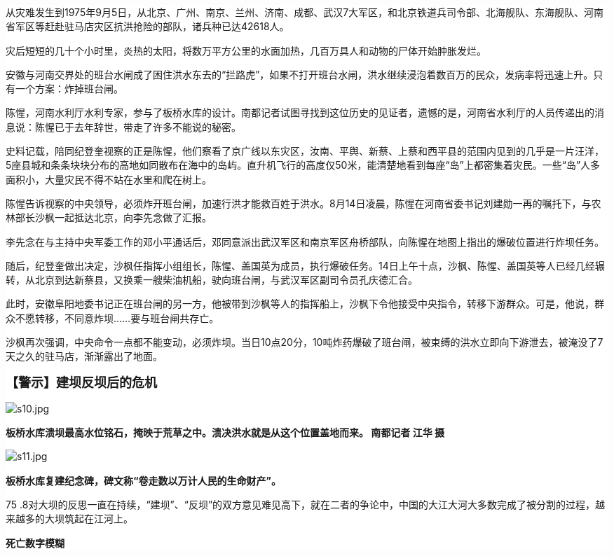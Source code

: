   从灾难发生到1975年9月5日，从北京、广州、南京、兰州、济南、成都、武汉7大军区，和北京铁道兵司令部、北海舰队、东海舰队、河南省军区等赶赴驻马店灾区抗洪抢险的部队，诸兵种已达42618人。
 </p>
 <p>
  灾后短短的几十个小时里，炎热的太阳，将数万平方公里的水面加热，几百万具人和动物的尸体开始肿胀发烂。
 </p>
 <p>
  安徽与河南交界处的班台水闸成了困住洪水东去的“拦路虎”，如果不打开班台水闸，洪水继续浸泡着数百万的民众，发病率将迅速上升。只有一个方案：炸掉班台闸。
 </p>
 <p>
  陈惺，河南水利厅水利专家，参与了板桥水库的设计。南都记者试图寻找到这位历史的见证者，遗憾的是，河南省水利厅的人员传递出的消息说：陈惺已于去年辞世，带走了许多不能说的秘密。
 </p>
 <p>
  史料记载，陪同纪登奎视察的正是陈惺，他们察看了京广线以东灾区，汝南、平舆、新蔡、上蔡和西平县的范围内见到的几乎是一片汪洋，5座县城和条条块块分布的高地如同散布在海中的岛屿。直升机飞行的高度仅50米，能清楚地看到每座“岛”上都密集着灾民。一些“岛”人多面积小，大量灾民不得不站在水里和爬在树上。
 </p>
 <p>
  陈惺告诉视察的中央领导，必须炸开班台闸，加速行洪才能救百姓于洪水。8月14日凌晨，陈惺在河南省委书记刘建勋一再的嘱托下，与农林部长沙枫一起抵达北京，向李先念做了汇报。
 </p>
 <p>
  李先念在与主持中央军委工作的邓小平通话后，邓同意派出武汉军区和南京军区舟桥部队，向陈惺在地图上指出的爆破位置进行炸坝任务。
 </p>
 <p>
  随后，纪登奎做出决定，沙枫任指挥小组组长，陈惺、盖国英为成员，执行爆破任务。14日上午十点，沙枫、陈惺、盖国英等人已经几经辗转，从北京到达新蔡县，又换乘一艘柴油机船，驶向班台闸，与武汉军区副司令员孔庆德汇合。
 </p>
 <p>
  此时，安徽阜阳地委书记正在班台闸的另一方，他被带到沙枫等人的指挥船上，沙枫下令他接受中央指令，转移下游群众。可是，他说，群众不愿转移，不同意炸坝……要与班台闸共存亡。
 </p>
 <p>
  沙枫再次强调，中央命令一点都不能变动，必须炸坝。当日10点20分，10吨炸药爆破了班台闸，被束缚的洪水立即向下游泄去，被淹没了7天之久的驻马店，渐渐露出了地面。
 </p>
 <p>
  <strong>
   <font size="4">
    【警示】建坝反坝后的危机
   </font>
  </strong>
 </p>
 <p>
  <img align="top" alt="s10.jpg" border="0" height="360" src="http://mjlsh.usc.cuhk.edu.hk/medias/contents/761/duanpian2/s10.jpg" width="540"/>
 </p>
 <p>
  <strong>
   板桥水库溃坝最高水位铭石，掩映于荒草之中。溃决洪水就是从这个位置盖地而来。 南都记者 江华 摄
  </strong>
 </p>
 <p>
  <img align="top" alt="s11.jpg" border="0" height="360" src="http://mjlsh.usc.cuhk.edu.hk/medias/contents/761/duanpian2/s11.jpg" width="540"/>
 </p>
 <p>
  <strong>
   板桥水库复建纪念碑，碑文称“卷走数以万计人民的生命财产”。
  </strong>
 </p>
 <p>
  75 .8对大坝的反思一直在持续，“建坝”、“反坝”的双方意见难见高下，就在二者的争论中，中国的大江大河大多数完成了被分割的过程，越来越多的大坝筑起在江河上。
 </p>
 <p>
  <strong>
   死亡数字模糊
  </strong>
 </p>